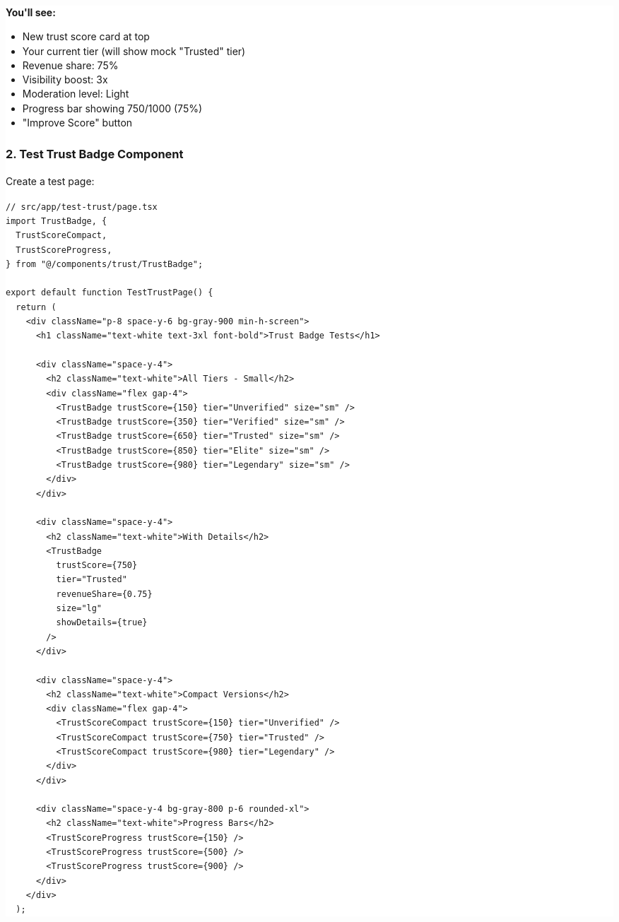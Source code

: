 **You'll see:**

- New trust score card at top
- Your current tier (will show mock "Trusted" tier)
- Revenue share: 75%
- Visibility boost: 3x
- Moderation level: Light
- Progress bar showing 750/1000 (75%)
- "Improve Score" button

### **2. Test Trust Badge Component**

Create a test page:

```tsx
// src/app/test-trust/page.tsx
import TrustBadge, {
  TrustScoreCompact,
  TrustScoreProgress,
} from "@/components/trust/TrustBadge";

export default function TestTrustPage() {
  return (
    <div className="p-8 space-y-6 bg-gray-900 min-h-screen">
      <h1 className="text-white text-3xl font-bold">Trust Badge Tests</h1>

      <div className="space-y-4">
        <h2 className="text-white">All Tiers - Small</h2>
        <div className="flex gap-4">
          <TrustBadge trustScore={150} tier="Unverified" size="sm" />
          <TrustBadge trustScore={350} tier="Verified" size="sm" />
          <TrustBadge trustScore={650} tier="Trusted" size="sm" />
          <TrustBadge trustScore={850} tier="Elite" size="sm" />
          <TrustBadge trustScore={980} tier="Legendary" size="sm" />
        </div>
      </div>

      <div className="space-y-4">
        <h2 className="text-white">With Details</h2>
        <TrustBadge
          trustScore={750}
          tier="Trusted"
          revenueShare={0.75}
          size="lg"
          showDetails={true}
        />
      </div>

      <div className="space-y-4">
        <h2 className="text-white">Compact Versions</h2>
        <div className="flex gap-4">
          <TrustScoreCompact trustScore={150} tier="Unverified" />
          <TrustScoreCompact trustScore={750} tier="Trusted" />
          <TrustScoreCompact trustScore={980} tier="Legendary" />
        </div>
      </div>

      <div className="space-y-4 bg-gray-800 p-6 rounded-xl">
        <h2 className="text-white">Progress Bars</h2>
        <TrustScoreProgress trustScore={150} />
        <TrustScoreProgress trustScore={500} />
        <TrustScoreProgress trustScore={900} />
      </div>
    </div>
  );
```